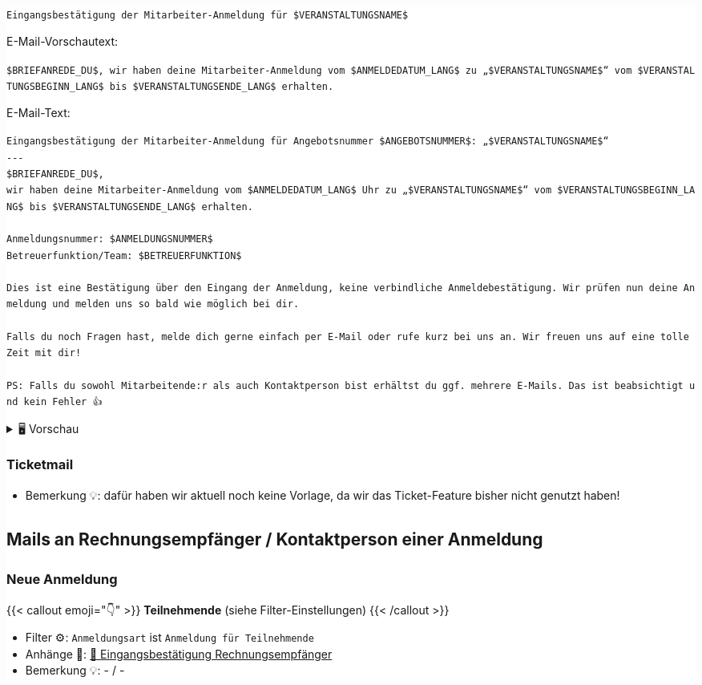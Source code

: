 ```
Eingangsbestätigung der Mitarbeiter-Anmeldung für $VERANSTALTUNGSNAME$
```

E-Mail-Vorschautext:

```
$BRIEFANREDE_DU$, wir haben deine Mitarbeiter-Anmeldung vom $ANMELDEDATUM_LANG$ zu „$VERANSTALTUNGSNAME$“ vom $VERANSTALTUNGSBEGINN_LANG$ bis $VERANSTALTUNGSENDE_LANG$ erhalten.
```

E-Mail-Text:

```
Eingangsbestätigung der Mitarbeiter-Anmeldung für Angebotsnummer $ANGEBOTSNUMMER$: „$VERANSTALTUNGSNAME$“
---
$BRIEFANREDE_DU$,
wir haben deine Mitarbeiter-Anmeldung vom $ANMELDEDATUM_LANG$ Uhr zu „$VERANSTALTUNGSNAME$“ vom $VERANSTALTUNGSBEGINN_LANG$ bis $VERANSTALTUNGSENDE_LANG$ erhalten.

Anmeldungsnummer: $ANMELDUNGSNUMMER$
Betreuerfunktion/Team: $BETREUERFUNKTION$

Dies ist eine Bestätigung über den Eingang der Anmeldung, keine verbindliche Anmeldebestätigung. Wir prüfen nun deine Anmeldung und melden uns so bald wie möglich bei dir.

Falls du noch Fragen hast, melde dich gerne einfach per E-Mail oder rufe kurz bei uns an. Wir freuen uns auf eine tolle Zeit mit dir!

PS: Falls du sowohl Mitarbeitende:r als auch Kontaktperson bist erhältst du ggf. mehrere E-Mails. Das ist beabsichtigt und kein Fehler 👍 
```

<details><summary>🖥 Vorschau</summary></details>

### Ticketmail

- Bemerkung 💡: dafür haben wir aktuell noch keine Vorlage, da wir das Ticket-Feature bisher nicht genutzt haben!

## Mails an Rechnungsempfänger / Kontaktperson einer Anmeldung

### Neue Anmeldung

{{< callout emoji="👇" >}}
  **Teilnehmende** (siehe Filter-Einstellungen)
{{< /callout >}}

- Filter ⚙: `Anmeldungsart` ist `Anmeldung für Teilnehmende`
- Anhänge 🔗:  [📄 Eingangsbestätigung Rechnungsempfänger](/docs/dokument-vorlagen/#Anmeldung-RE-Eingangsbestaetigung)
- Bemerkung 💡: - / -

